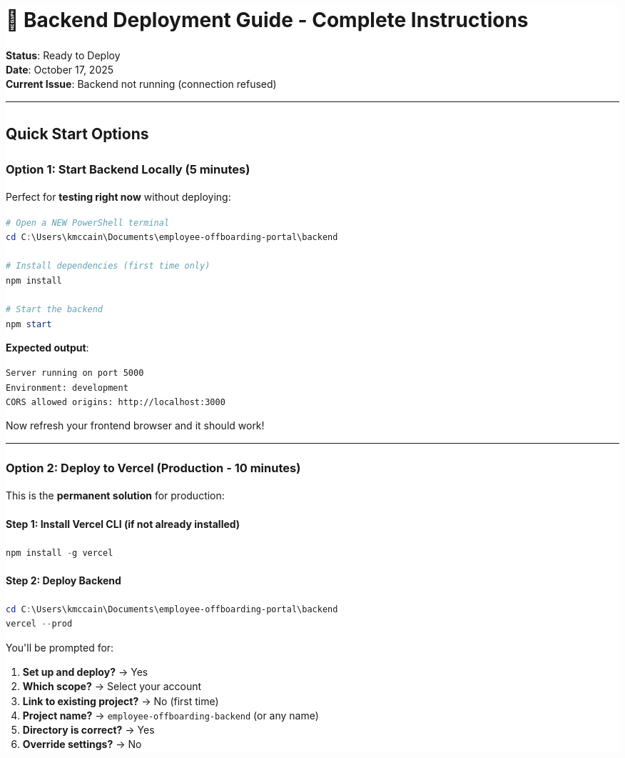 # 🚀 Backend Deployment Guide - Complete Instructions

**Status**: Ready to Deploy  
**Date**: October 17, 2025  
**Current Issue**: Backend not running (connection refused)

---

## Quick Start Options

### Option 1: Start Backend Locally (5 minutes)

Perfect for **testing right now** without deploying:

```powershell
# Open a NEW PowerShell terminal
cd C:\Users\kmccain\Documents\employee-offboarding-portal\backend

# Install dependencies (first time only)
npm install

# Start the backend
npm start
```

**Expected output**:
```
Server running on port 5000
Environment: development
CORS allowed origins: http://localhost:3000
```

Now refresh your frontend browser and it should work!

---

### Option 2: Deploy to Vercel (Production - 10 minutes)

This is the **permanent solution** for production:

#### Step 1: Install Vercel CLI (if not already installed)

```powershell
npm install -g vercel
```

#### Step 2: Deploy Backend

```powershell
cd C:\Users\kmccain\Documents\employee-offboarding-portal\backend
vercel --prod
```

You'll be prompted for:
1. **Set up and deploy?** → Yes
2. **Which scope?** → Select your account
3. **Link to existing project?** → No (first time)
4. **Project name?** → `employee-offboarding-backend` (or any name)
5. **Directory is correct?** → Yes
6. **Override settings?** → No
